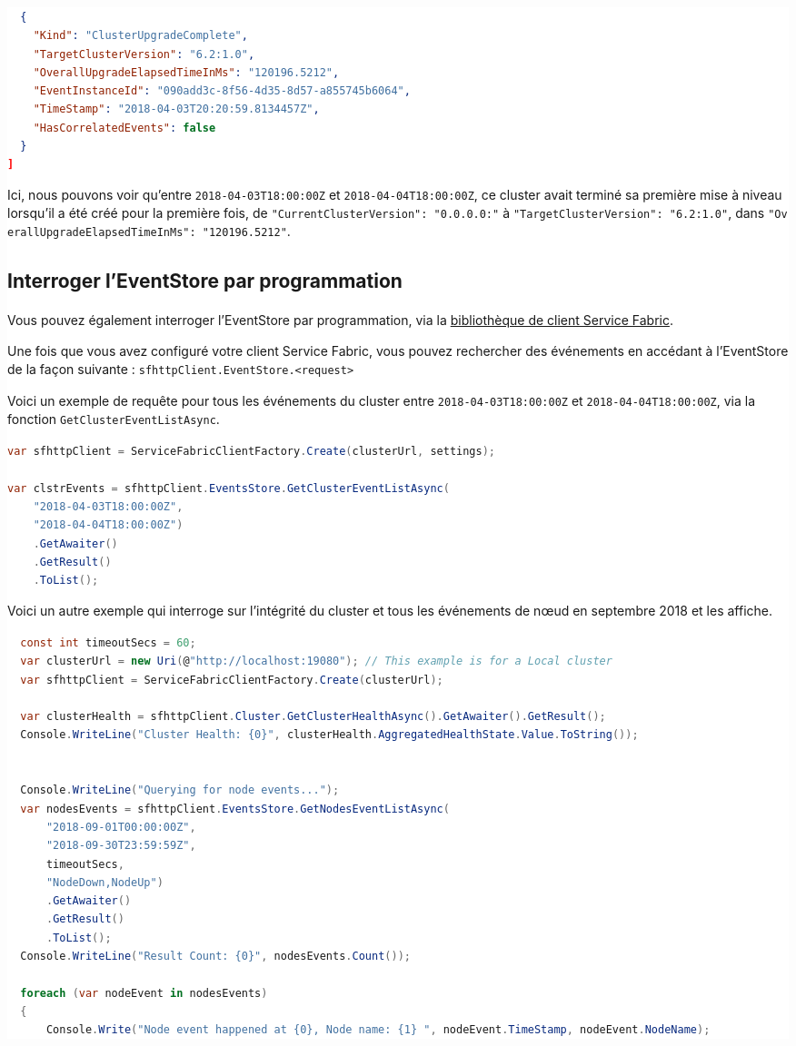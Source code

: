 ```json
  {
    "Kind": "ClusterUpgradeComplete",
    "TargetClusterVersion": "6.2:1.0",
    "OverallUpgradeElapsedTimeInMs": "120196.5212",
    "EventInstanceId": "090add3c-8f56-4d35-8d57-a855745b6064",
    "TimeStamp": "2018-04-03T20:20:59.8134457Z",
    "HasCorrelatedEvents": false
  }
]
```

Ici, nous pouvons voir qu’entre `2018-04-03T18:00:00Z` et `2018-04-04T18:00:00Z`, ce cluster avait terminé sa première mise à niveau lorsqu’il a été créé pour la première fois, de `"CurrentClusterVersion": "0.0.0.0:"` à `"TargetClusterVersion": "6.2:1.0"`, dans `"OverallUpgradeElapsedTimeInMs": "120196.5212"`.

## <a name="query-the-eventstore-programmatically"></a>Interroger l’EventStore par programmation

Vous pouvez également interroger l’EventStore par programmation, via la [bibliothèque de client Service Fabric](/dotnet/api/overview/azure/service-fabric?view=azure-dotnet#client-library).

Une fois que vous avez configuré votre client Service Fabric, vous pouvez rechercher des événements en accédant à l’EventStore de la façon suivante : `sfhttpClient.EventStore.<request>`

Voici un exemple de requête pour tous les événements du cluster entre `2018-04-03T18:00:00Z` et `2018-04-04T18:00:00Z`, via la fonction `GetClusterEventListAsync`.

```csharp
var sfhttpClient = ServiceFabricClientFactory.Create(clusterUrl, settings);

var clstrEvents = sfhttpClient.EventsStore.GetClusterEventListAsync(
    "2018-04-03T18:00:00Z",
    "2018-04-04T18:00:00Z")
    .GetAwaiter()
    .GetResult()
    .ToList();
```

Voici un autre exemple qui interroge sur l’intégrité du cluster et tous les événements de nœud en septembre 2018 et les affiche.

```csharp
  const int timeoutSecs = 60;
  var clusterUrl = new Uri(@"http://localhost:19080"); // This example is for a Local cluster
  var sfhttpClient = ServiceFabricClientFactory.Create(clusterUrl);

  var clusterHealth = sfhttpClient.Cluster.GetClusterHealthAsync().GetAwaiter().GetResult();
  Console.WriteLine("Cluster Health: {0}", clusterHealth.AggregatedHealthState.Value.ToString());

  
  Console.WriteLine("Querying for node events...");
  var nodesEvents = sfhttpClient.EventsStore.GetNodesEventListAsync(
      "2018-09-01T00:00:00Z",
      "2018-09-30T23:59:59Z",
      timeoutSecs,
      "NodeDown,NodeUp")
      .GetAwaiter()
      .GetResult()
      .ToList();
  Console.WriteLine("Result Count: {0}", nodesEvents.Count());

  foreach (var nodeEvent in nodesEvents)
  {
      Console.Write("Node event happened at {0}, Node name: {1} ", nodeEvent.TimeStamp, nodeEvent.NodeName);
```